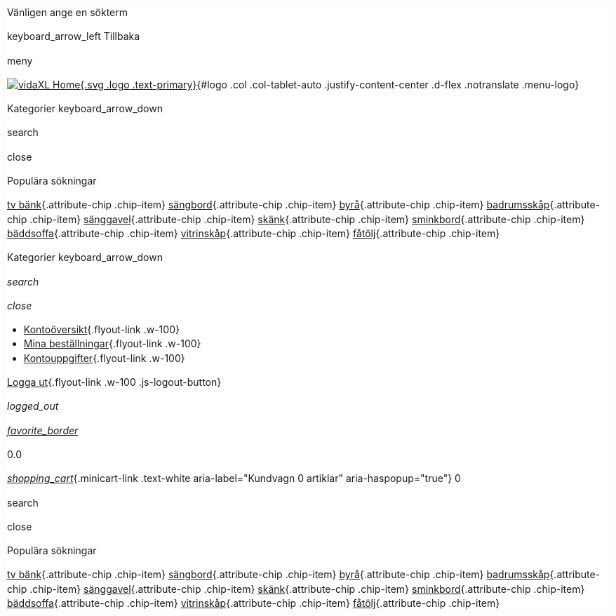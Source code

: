 Vänligen ange en sökterm

keyboard_arrow_left
Tillbaka

meny

[![vidaXL Home](/on/demandware.static/Sites-vidaxl-se-Site/-/sv_SE/dw3db840a8/images/vidaXL_logo.svg){.svg .logo .text-primary}](/ "vidaXL Hem"){#logo .col .col-tablet-auto .justify-content-center .d-flex .notranslate .menu-logo}

Kategorier keyboard_arrow_down

search

close

Populära sökningar

[tv bänk](/catalogsearch/result?q=tv%20b%C3%A4nk){.attribute-chip .chip-item}
[sängbord](/catalogsearch/result?q=s%C3%A4ngbord){.attribute-chip .chip-item}
[byrå](/catalogsearch/result?q=byr%C3%A5){.attribute-chip .chip-item}
[badrumsskåp](/catalogsearch/result?q=badrumssk%C3%A5p){.attribute-chip .chip-item}
[sänggavel](/catalogsearch/result?q=s%C3%A4nggavel){.attribute-chip .chip-item}
[skänk](/catalogsearch/result?q=sk%C3%A4nk){.attribute-chip .chip-item}
[sminkbord](/catalogsearch/result?q=sminkbord){.attribute-chip .chip-item}
[bäddsoffa](/catalogsearch/result?q=b%C3%A4ddsoffa){.attribute-chip .chip-item}
[vitrinskåp](/catalogsearch/result?q=vitrinsk%C3%A5p){.attribute-chip .chip-item}
[fåtölj](/catalogsearch/result?q=f%C3%A5t%C3%B6lj){.attribute-chip .chip-item}

Kategorier keyboard_arrow_down

*search*

*close*

-   [Kontoöversikt](/on/demandware.store/Sites-vidaxl-se-Site/sv_SE/Account-Overview){.flyout-link .w-100}
-   [Mina beställningar](/account/orders){.flyout-link .w-100}
-   [Kontouppgifter](/account/details){.flyout-link .w-100}

[Logga ut](/on/demandware.store/Sites-vidaxl-se-Site/sv_SE/Login-Logout){.flyout-link .w-100 .js-logout-button}

*logged_out*

[*favorite_border*](/account/wishlist)

0.0

[*shopping_cart*](https://www.vidaxl.se/cart "Kundvagn 0 artiklar"){.minicart-link .text-white aria-label="Kundvagn 0 artiklar" aria-haspopup="true"}
0

search

close

Populära sökningar

[tv bänk](/catalogsearch/result?q=tv%20b%C3%A4nk){.attribute-chip .chip-item}
[sängbord](/catalogsearch/result?q=s%C3%A4ngbord){.attribute-chip .chip-item}
[byrå](/catalogsearch/result?q=byr%C3%A5){.attribute-chip .chip-item}
[badrumsskåp](/catalogsearch/result?q=badrumssk%C3%A5p){.attribute-chip .chip-item}
[sänggavel](/catalogsearch/result?q=s%C3%A4nggavel){.attribute-chip .chip-item}
[skänk](/catalogsearch/result?q=sk%C3%A4nk){.attribute-chip .chip-item}
[sminkbord](/catalogsearch/result?q=sminkbord){.attribute-chip .chip-item}
[bäddsoffa](/catalogsearch/result?q=b%C3%A4ddsoffa){.attribute-chip .chip-item}
[vitrinskåp](/catalogsearch/result?q=vitrinsk%C3%A5p){.attribute-chip .chip-item}
[fåtölj](/catalogsearch/result?q=f%C3%A5t%C3%B6lj){.attribute-chip .chip-item}
